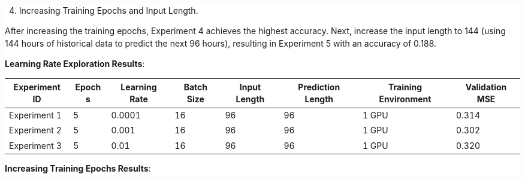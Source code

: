 4. Increasing Training Epochs and Input Length.

After increasing the training epochs, Experiment 4 achieves the highest accuracy. Next, increase the input length to 144 (using 144 hours of historical data to predict the next 96 hours), resulting in Experiment 5 with an accuracy of 0.188.

<b>Learning Rate Exploration Results</b>:

<table>
<thead>
<tr>
<th>Experiment ID</th>
<th>Epochs</th>
<th>Learning Rate</th>
<th>Batch Size</th>
<th>Input Length</th>
<th>Prediction Length</th>
<th>Training Environment</th>
<th>Validation MSE</th>
</tr>
</thead>
<tbody>
<tr>
<td>Experiment 1</td>
<td>5</td>
<td>0.0001</td>
<td>16</td>
<td>96</td>
<td>96</td>
<td>1 GPU</td>
<td>0.314</td>
</tr>
<tr>
<td>Experiment 2</td>
<td>5</td>
<td>0.001</td>
<td>16</td>
<td>96</td>
<td>96</td>
<td>1 GPU</td>
<td>0.302</td>
</tr>
<tr>
<td>Experiment 3</td>
<td>5</td>
<td>0.01</td>
<td>16</td>
<td>96</td>
<td>96</td>
<td>1 GPU</td>
<td>0.320</td>
</tr>
</tbody>
</table>
<b>Increasing Training Epochs Results</b>:
